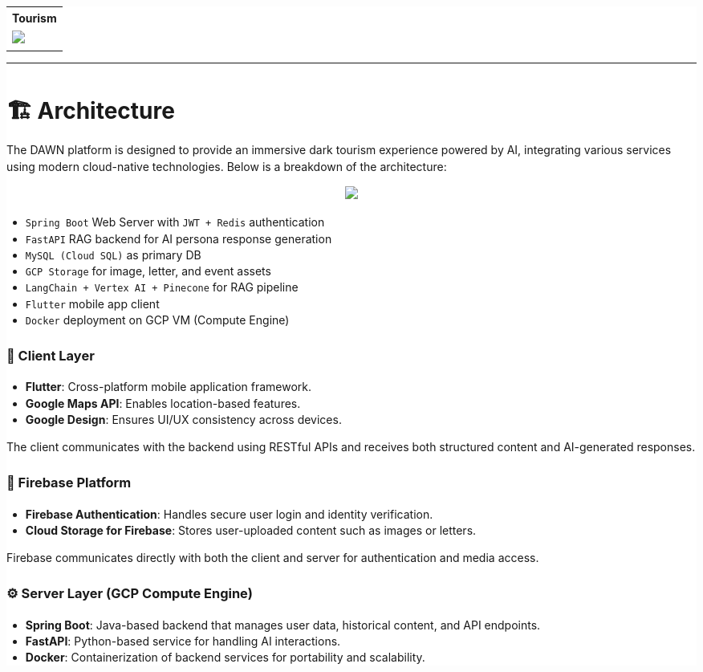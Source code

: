 <table>
  <tr>
    <th>Tourism</th>
  </tr>
  <tr>
    <td>
      <img src="https://github.com/user-attachments/assets/60b7b0f5-8a4f-4d23-a65b-7461e594eeb8" width="500"/>
    </td>
  </tr>
</table>

---
# 🏗️ Architecture

The DAWN platform is designed to provide an immersive dark tourism experience powered by AI, integrating various services using modern cloud-native technologies. Below is a breakdown of the architecture:


<p align="center">
  <img src="https://github.com/user-attachments/assets/fb8adc92-edd6-46c6-9217-563363e21ad4" width="700"/>
</p>

* `Spring Boot` Web Server with `JWT + Redis` authentication
* `FastAPI` RAG backend for AI persona response generation
* `MySQL (Cloud SQL)` as primary DB
* `GCP Storage` for image, letter, and event assets
* `LangChain + Vertex AI + Pinecone` for RAG pipeline
* `Flutter` mobile app client
* `Docker` deployment on GCP VM (Compute Engine)





### 🧭 Client Layer
- **Flutter**: Cross-platform mobile application framework.
- **Google Maps API**: Enables location-based features.
- **Google Design**: Ensures UI/UX consistency across devices.

The client communicates with the backend using RESTful APIs and receives both structured content and AI-generated responses.


### 🔐 Firebase Platform
- **Firebase Authentication**: Handles secure user login and identity verification.
- **Cloud Storage for Firebase**: Stores user-uploaded content such as images or letters.

Firebase communicates directly with both the client and server for authentication and media access.


### ⚙️ Server Layer (GCP Compute Engine)
- **Spring Boot**: Java-based backend that manages user data, historical content, and API endpoints.
- **FastAPI**: Python-based service for handling AI interactions.
- **Docker**: Containerization of backend services for portability and scalability.
